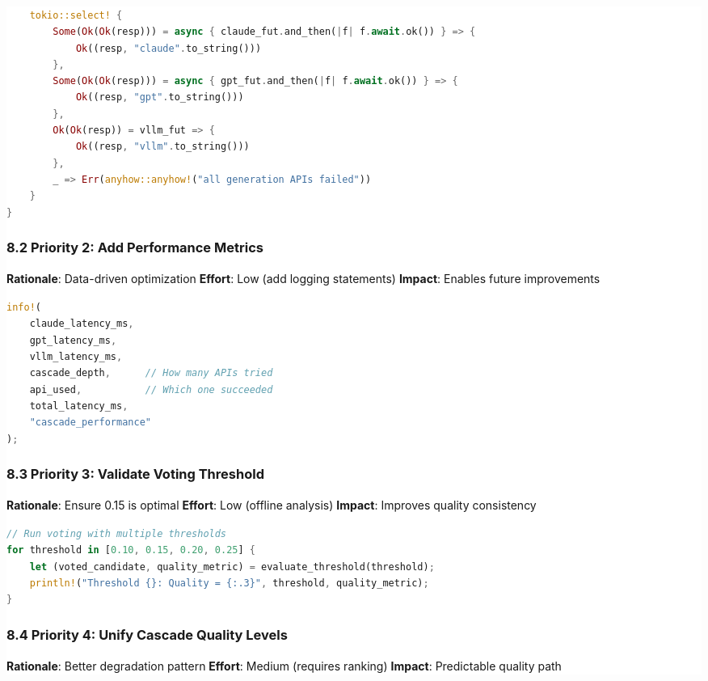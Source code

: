 ```rust
    tokio::select! {
        Some(Ok(Ok(resp))) = async { claude_fut.and_then(|f| f.await.ok()) } => {
            Ok((resp, "claude".to_string()))
        },
        Some(Ok(Ok(resp))) = async { gpt_fut.and_then(|f| f.await.ok()) } => {
            Ok((resp, "gpt".to_string()))
        },
        Ok(Ok(resp)) = vllm_fut => {
            Ok((resp, "vllm".to_string()))
        },
        _ => Err(anyhow::anyhow!("all generation APIs failed"))
    }
}
```

### 8.2 Priority 2: Add Performance Metrics

**Rationale**: Data-driven optimization
**Effort**: Low (add logging statements)
**Impact**: Enables future improvements

```rust
info!(
    claude_latency_ms,
    gpt_latency_ms,
    vllm_latency_ms,
    cascade_depth,      // How many APIs tried
    api_used,           // Which one succeeded
    total_latency_ms,
    "cascade_performance"
);
```

### 8.3 Priority 3: Validate Voting Threshold

**Rationale**: Ensure 0.15 is optimal
**Effort**: Low (offline analysis)
**Impact**: Improves quality consistency

```rust
// Run voting with multiple thresholds
for threshold in [0.10, 0.15, 0.20, 0.25] {
    let (voted_candidate, quality_metric) = evaluate_threshold(threshold);
    println!("Threshold {}: Quality = {:.3}", threshold, quality_metric);
}
```

### 8.4 Priority 4: Unify Cascade Quality Levels

**Rationale**: Better degradation pattern
**Effort**: Medium (requires ranking)
**Impact**: Predictable quality path
